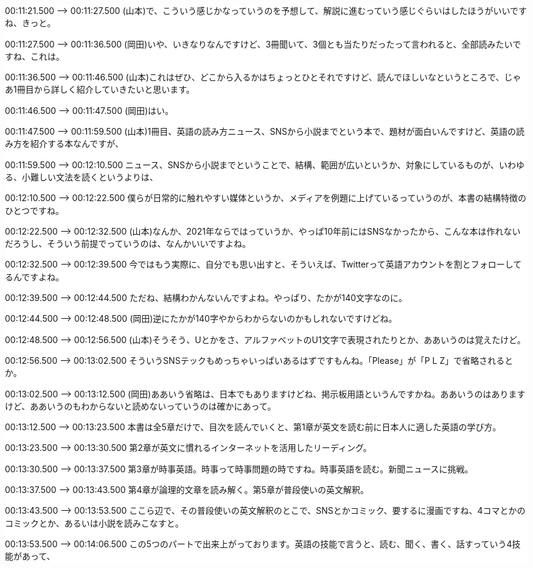 00:11:21.500 --> 00:11:27.500
(山本)で、こういう感じかなっていうのを予想して、解説に進むっていう感じぐらいはしたほうがいいですね、きっと。

00:11:27.500 --> 00:11:36.500
(岡田)いや、いきなりなんですけど、3冊聞いて、3個とも当たりだったって言われると、全部読みたいですね、これは。

00:11:36.500 --> 00:11:46.500
(山本)これはぜひ、どこから入るかはちょっとひとそれですけど、読んでほしいなというところで、じゃあ1冊目から詳しく紹介していきたいと思います。

00:11:46.500 --> 00:11:47.500
(岡田)はい。

00:11:47.500 --> 00:11:59.500
(山本)1冊目、英語の読み方ニュース、SNSから小説までという本で、題材が面白いんですけど、英語の読み方を紹介する本なんですが、

00:11:59.500 --> 00:12:10.500
ニュース、SNSから小説までということで、結構、範囲が広いというか、対象にしているものが、いわゆる、小難しい文法を読くというよりは、

00:12:10.500 --> 00:12:22.500
僕らが日常的に触れやすい媒体というか、メディアを例題に上げているっていうのが、本書の結構特徴のひとつですね。

00:12:22.500 --> 00:12:32.500
(山本)なんか、2021年ならではっていうか、やっぱ10年前にはSNSなかったから、こんな本は作れないだろうし、そういう前提でっていうのは、なんかいいですよね。

00:12:32.500 --> 00:12:39.500
今ではもう実際に、自分でも思い出すと、そういえば、Twitterって英語アカウントを割とフォローしてるんですよね。

00:12:39.500 --> 00:12:44.500
ただね、結構わかんないんですよね。やっぱり、たかが140文字なのに。

00:12:44.500 --> 00:12:48.500
(岡田)逆にたかが140字やからわからないのかもしれないですけどね。

00:12:48.500 --> 00:12:56.500
(山本)そうそう、Uとかをさ、アルファベットのU1文字で表現されたりとか、ああいうのは覚えたけど。

00:12:56.500 --> 00:13:02.500
そういうSNSテックもめっちゃいっぱいあるはずですもんね。「Please」が「P L Z」で省略されるとか。

00:13:02.500 --> 00:13:12.500
(岡田)ああいう省略は、日本でもありますけどね、掲示板用語というんですかね。ああいうのはありますけど、ああいうのもわからないと読めないっていうのは確かにあって。

00:13:12.500 --> 00:13:23.500
本書は全5章だけで、目次を読んでいくと、第1章が英文を読む前に日本人に適した英語の学び方。

00:13:23.500 --> 00:13:30.500
第2章が英文に慣れるインターネットを活用したリーディング。

00:13:30.500 --> 00:13:37.500
第3章が時事英語。時事って時事問題の時ですね。時事英語を読む。新聞ニュースに挑戦。

00:13:37.500 --> 00:13:43.500
第4章が論理的文章を読み解く。第5章が普段使いの英文解釈。

00:13:43.500 --> 00:13:53.500
ここら辺で、その普段使いの英文解釈のとこで、SNSとかコミック、要するに漫画ですね、4コマとかのコミックとか、あるいは小説を読みこなすと。

00:13:53.500 --> 00:14:06.500
この5つのパートで出来上がっております。英語の技能で言うと、読む、聞く、書く、話すっていう4技能があって、
